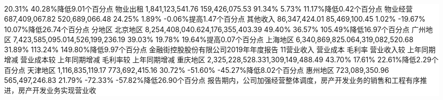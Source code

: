 20.31%
40.28%降低9.01个百分点
物业出租
1,841,123,541.76
159,426,075.53
91.34%
5.73%
11.17%降低0.42个百分点
物业经营
687,409,067.82
520,689,066.48
24.25%
1.89%
-0.06%提高1.47个百分点
其他收入
86,347,424.01
85,469,100.45
1.02%
-19.67%
10.07%降低26.74个百分点
分地区
北京地区
8,254,408,040.624,176,355,403.39
49.40%
36.57%
105.49%降低16.97个百分点
广州地区
7,423,585,095.014,526,199,236.19
39.03%
19.78%
19.64%提高0.07个百分点
上海地区
6,340,869,825.064,319,082,520.68
31.89%
113.24%
149.80%降低9.97个百分点
金融街控股股份有限公司2019年年度报告
11营业收入
营业成本
毛利率
营业收入较
上年同期增减
营业成本较
上年同期增减
毛利率较
上年同期增减
重庆地区
2,325,228,528.331,309,149,488.49
43.70%
17.61%
22.61%降低2.29个百分点
天津地区
1,116,835,119.17
773,692,415.16
30.72%
-51.60%
-45.27%降低8.02个百分点
惠州地区
723,089,350.96
565,497,246.83
21.79%
-72.33%
-57.82%降低26.90个百分点
报告期内，公司加强经营整体调度，房产开发业务的销售和工程有序推进，房产开发业务实现营业收